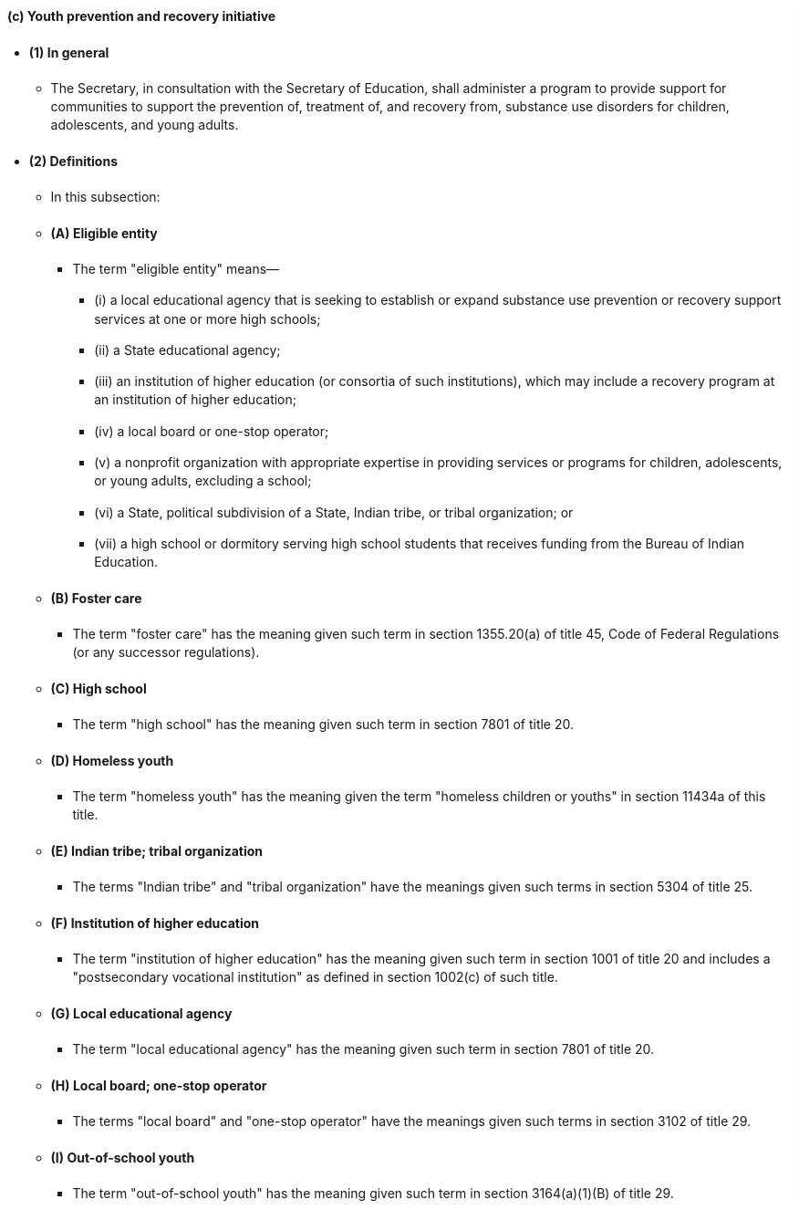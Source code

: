 #### (c) Youth prevention and recovery initiative
* #### (1) In general
  * The Secretary, in consultation with the Secretary of Education, shall administer a program to provide support for communities to support the prevention of, treatment of, and recovery from, substance use disorders for children, adolescents, and young adults.

* #### (2) Definitions
  * In this subsection:

  * #### (A) Eligible entity
    * The term "eligible entity" means—

      * (i) a local educational agency that is seeking to establish or expand substance use prevention or recovery support services at one or more high schools;

      * (ii) a State educational agency;

      * (iii) an institution of higher education (or consortia of such institutions), which may include a recovery program at an institution of higher education;

      * (iv) a local board or one-stop operator;

      * (v) a nonprofit organization with appropriate expertise in providing services or programs for children, adolescents, or young adults, excluding a school;

      * (vi) a State, political subdivision of a State, Indian tribe, or tribal organization; or

      * (vii) a high school or dormitory serving high school students that receives funding from the Bureau of Indian Education.

  * #### (B) Foster care
    * The term "foster care" has the meaning given such term in section 1355.20(a) of title 45, Code of Federal Regulations (or any successor regulations).

  * #### (C) High school
    * The term "high school" has the meaning given such term in section 7801 of title 20.

  * #### (D) Homeless youth
    * The term "homeless youth" has the meaning given the term "homeless children or youths" in section 11434a of this title.

  * #### (E) Indian tribe; tribal organization
    * The terms "Indian tribe" and "tribal organization" have the meanings given such terms in section 5304 of title 25.

  * #### (F) Institution of higher education
    * The term "institution of higher education" has the meaning given such term in section 1001 of title 20 and includes a "postsecondary vocational institution" as defined in section 1002(c) of such title.

  * #### (G) Local educational agency
    * The term "local educational agency" has the meaning given such term in section 7801 of title 20.

  * #### (H) Local board; one-stop operator
    * The terms "local board" and "one-stop operator" have the meanings given such terms in section 3102 of title 29.

  * #### (I) Out-of-school youth
    * The term "out-of-school youth" has the meaning given such term in section 3164(a)(1)(B) of title 29.
